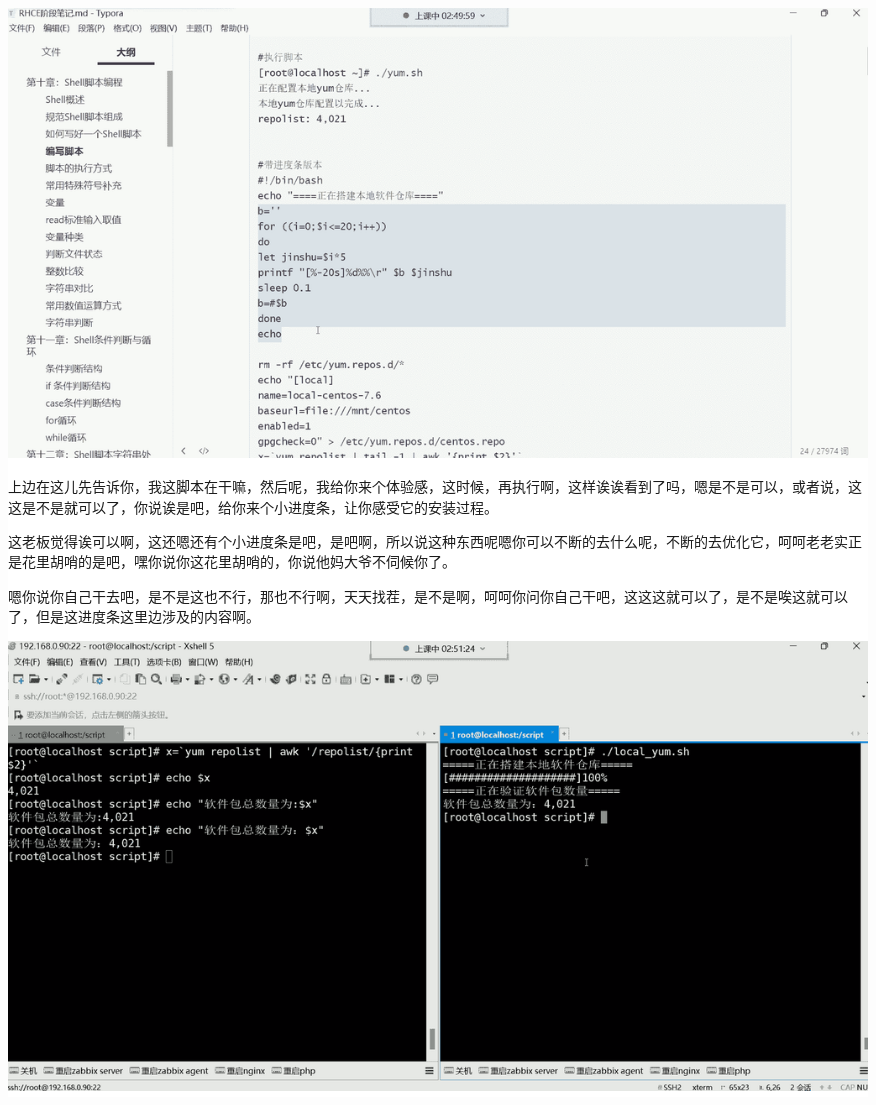 ![](img/d7fe309e123045d184b4dcefb23ee0f6_54.png)

上边在这儿先告诉你，我这脚本在干嘛，然后呢，我给你来个体验感，这时候，再执行啊，这样诶诶看到了吗，嗯是不是可以，或者说，这这是不是就可以了，你说诶是吧，给你来个小进度条，让你感受它的安装过程。

这老板觉得诶可以啊，这还嗯还有个小进度条是吧，是吧啊，所以说这种东西呢嗯你可以不断的去什么呢，不断的去优化它，呵呵老老实正是花里胡哨的是吧，嘿你说你这花里胡哨的，你说他妈大爷不伺候你了。

嗯你说你自己干去吧，是不是这也不行，那也不行啊，天天找茬，是不是啊，呵呵你问你自己干吧，这这这就可以了，是不是唉这就可以了，但是这进度条这里边涉及的内容啊。



![](img/d7fe309e123045d184b4dcefb23ee0f6_56.png)
